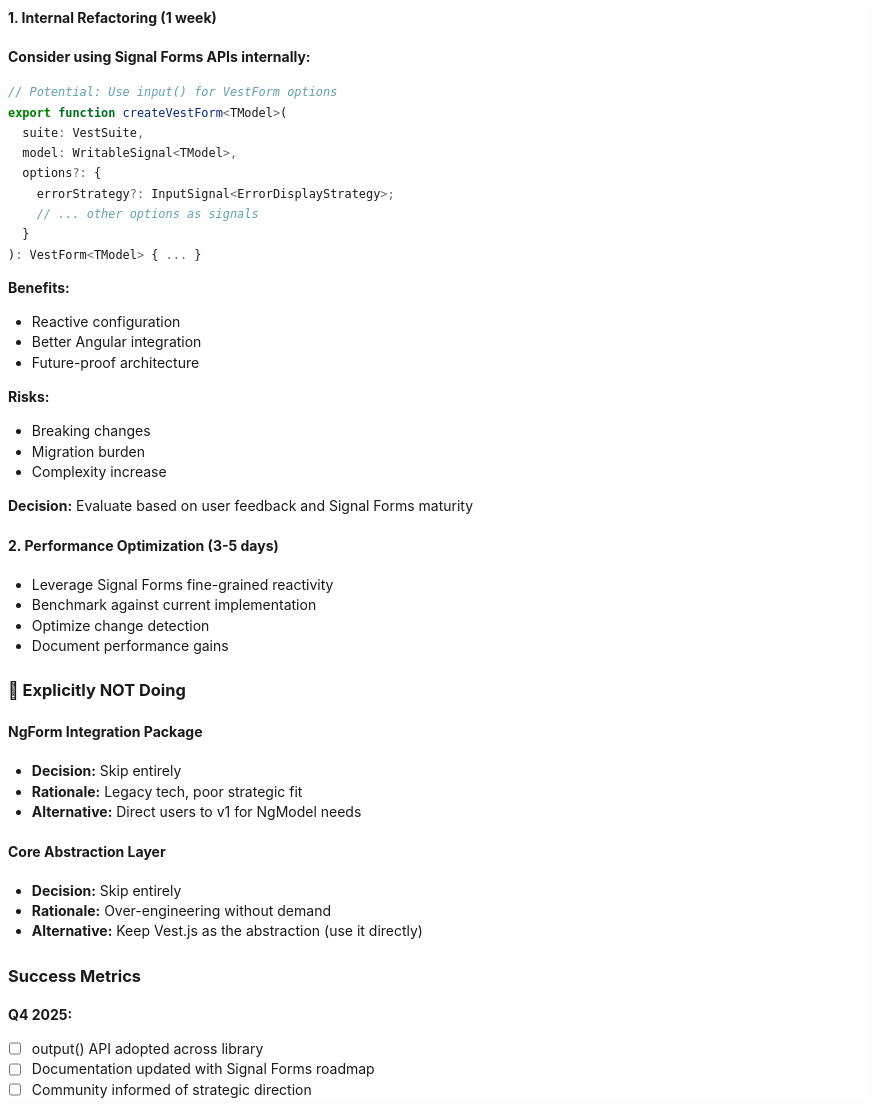 #### 1. Internal Refactoring (1 week)

**Consider using Signal Forms APIs internally:**

```typescript
// Potential: Use input() for VestForm options
export function createVestForm<TModel>(
  suite: VestSuite,
  model: WritableSignal<TModel>,
  options?: {
    errorStrategy?: InputSignal<ErrorDisplayStrategy>;
    // ... other options as signals
  }
): VestForm<TModel> { ... }
```

**Benefits:**

- Reactive configuration
- Better Angular integration
- Future-proof architecture

**Risks:**

- Breaking changes
- Migration burden
- Complexity increase

**Decision:** Evaluate based on user feedback and Signal Forms maturity

#### 2. Performance Optimization (3-5 days)

- Leverage Signal Forms fine-grained reactivity
- Benchmark against current implementation
- Optimize change detection
- Document performance gains

### 🚫 Explicitly NOT Doing

#### NgForm Integration Package

- **Decision:** Skip entirely
- **Rationale:** Legacy tech, poor strategic fit
- **Alternative:** Direct users to v1 for NgModel needs

#### Core Abstraction Layer

- **Decision:** Skip entirely
- **Rationale:** Over-engineering without demand
- **Alternative:** Keep Vest.js as the abstraction (use it directly)

### Success Metrics

**Q4 2025:**

- [ ] output() API adopted across library
- [ ] Documentation updated with Signal Forms roadmap
- [ ] Community informed of strategic direction
